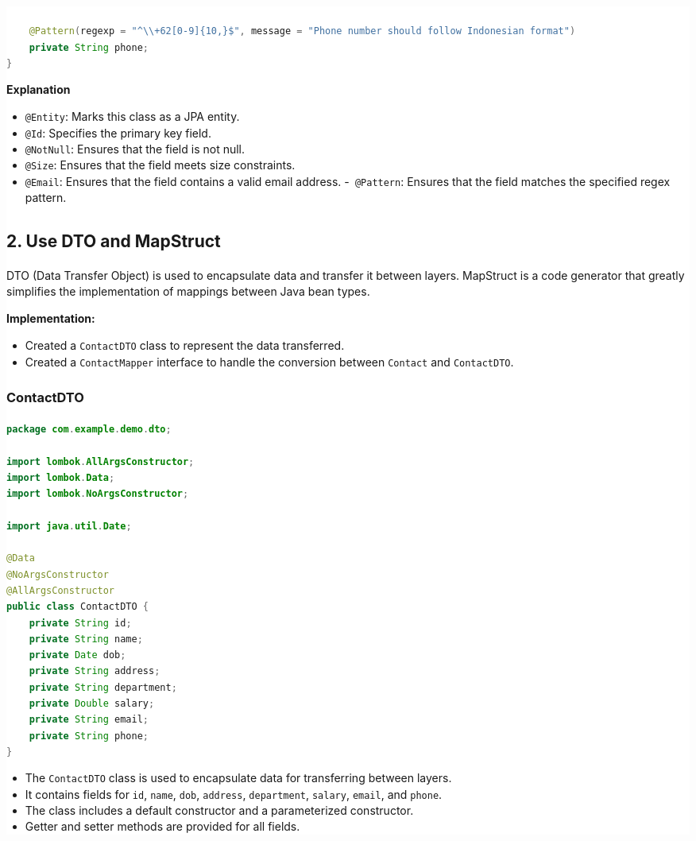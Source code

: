 ```java

    @Pattern(regexp = "^\\+62[0-9]{10,}$", message = "Phone number should follow Indonesian format")
    private String phone;
}
```

**Explanation**
- `@Entity`: Marks this class as a JPA entity.
- `@Id`: Specifies the primary key field.
- `@NotNull`: Ensures that the field is not null.
- `@Size`: Ensures that the field meets size constraints.
- `@Email`: Ensures that the field contains a valid email address.
-` @Pattern`: Ensures that the field matches the specified regex pattern.

## 2. Use DTO and MapStruct

DTO (Data Transfer Object) is used to encapsulate data and transfer it between layers. MapStruct is a code generator that greatly simplifies the implementation of mappings between Java bean types.

**Implementation:**
- Created a `ContactDTO` class to represent the data transferred.
- Created a `ContactMapper` interface to handle the conversion between `Contact` and `ContactDTO`.

### ContactDTO
```java
package com.example.demo.dto;

import lombok.AllArgsConstructor;
import lombok.Data;
import lombok.NoArgsConstructor;

import java.util.Date;

@Data
@NoArgsConstructor
@AllArgsConstructor
public class ContactDTO {
    private String id;
    private String name;
    private Date dob;
    private String address;
    private String department;
    private Double salary;
    private String email;
    private String phone;
}
```
- The `ContactDTO` class is used to encapsulate data for transferring between layers.
- It contains fields for `id`, `name`, `dob`, `address`, `department`, `salary`, `email`, and `phone`.
- The class includes a default constructor and a parameterized constructor.
- Getter and setter methods are provided for all fields.
